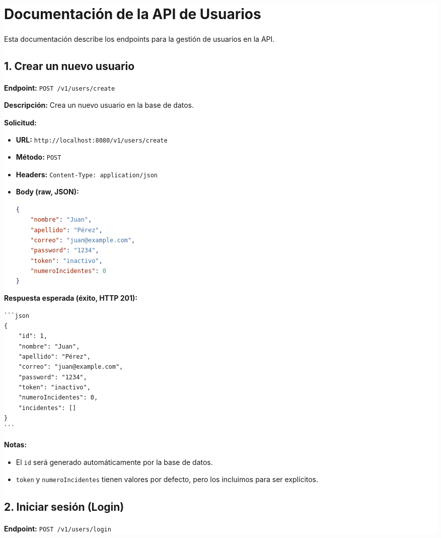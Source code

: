 # Documentación de la API de Usuarios

Esta documentación describe los endpoints para la gestión de usuarios en la API.

## 1. Crear un nuevo usuario

**Endpoint:** `POST /v1/users/create`

**Descripción:** Crea un nuevo usuario en la base de datos.

**Solicitud:**

* **URL:** `http://localhost:8080/v1/users/create`
* **Método:** `POST`
* **Headers:** `Content-Type: application/json`
* **Body (raw, JSON):**

    ```json
    {
        "nombre": "Juan",
        "apellido": "Pérez",
        "correo": "juan@example.com",
        "password": "1234",
        "token": "inactivo",
        "numeroIncidentes": 0
    }
    ```

**Respuesta esperada (éxito, HTTP 201):**

    ```json
    {
        "id": 1,
        "nombre": "Juan",
        "apellido": "Pérez",
        "correo": "juan@example.com",
        "password": "1234",
        "token": "inactivo",
        "numeroIncidentes": 0,
        "incidentes": []
    }
    ```

**Notas:**

* El `id` será generado automáticamente por la base de datos.

* `token` y `numeroIncidentes` tienen valores por defecto, pero los incluimos para ser explícitos.


## 2. Iniciar sesión (Login)

**Endpoint:** `POST /v1/users/login`
